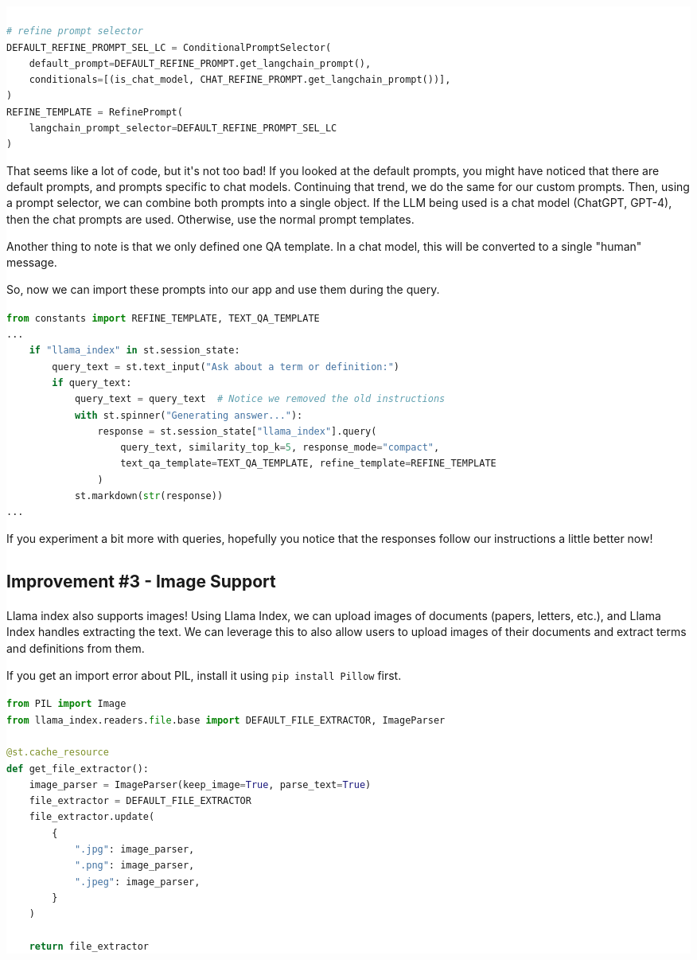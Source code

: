 ```python

# refine prompt selector
DEFAULT_REFINE_PROMPT_SEL_LC = ConditionalPromptSelector(
    default_prompt=DEFAULT_REFINE_PROMPT.get_langchain_prompt(),
    conditionals=[(is_chat_model, CHAT_REFINE_PROMPT.get_langchain_prompt())],
)
REFINE_TEMPLATE = RefinePrompt(
    langchain_prompt_selector=DEFAULT_REFINE_PROMPT_SEL_LC
)
```

That seems like a lot of code, but it's not too bad! If you looked at the default prompts, you might have noticed that there are default prompts, and prompts specific to chat models. Continuing that trend, we do the same for our custom prompts. Then, using a prompt selector, we can combine both prompts into a single object. If the LLM being used is a chat model (ChatGPT, GPT-4), then the chat prompts are used. Otherwise, use the normal prompt templates.

Another thing to note is that we only defined one QA template. In a chat model, this will be converted to a single "human" message.

So, now we can import these prompts into our app and use them during the query.

```python
from constants import REFINE_TEMPLATE, TEXT_QA_TEMPLATE
...
    if "llama_index" in st.session_state:
        query_text = st.text_input("Ask about a term or definition:")
        if query_text:
            query_text = query_text  # Notice we removed the old instructions
            with st.spinner("Generating answer..."):
                response = st.session_state["llama_index"].query(
                    query_text, similarity_top_k=5, response_mode="compact",
                    text_qa_template=TEXT_QA_TEMPLATE, refine_template=REFINE_TEMPLATE
                )
            st.markdown(str(response))
...
```

If you experiment a bit more with queries, hopefully you notice that the responses follow our instructions a little better now!

## Improvement #3 - Image Support

Llama index also supports images! Using Llama Index, we can upload images of documents (papers, letters, etc.), and Llama Index handles extracting the text. We can leverage this to also allow users to upload images of their documents and extract terms and definitions from them.

If you get an import error about PIL, install it using `pip install Pillow` first.

```python
from PIL import Image
from llama_index.readers.file.base import DEFAULT_FILE_EXTRACTOR, ImageParser

@st.cache_resource
def get_file_extractor():
    image_parser = ImageParser(keep_image=True, parse_text=True)
    file_extractor = DEFAULT_FILE_EXTRACTOR
    file_extractor.update(
        {
            ".jpg": image_parser,
            ".png": image_parser,
            ".jpeg": image_parser,
        }
    )

    return file_extractor
```